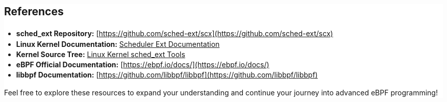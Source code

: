 ## References

- **sched_ext Repository:** [https://github.com/sched-ext/scx](https://github.com/sched-ext/scx)
- **Linux Kernel Documentation:** [Scheduler Ext Documentation](https://www.kernel.org/doc/html/next/scheduler/sched-ext.html)
- **Kernel Source Tree:** [Linux Kernel sched_ext Tools](https://github.com/torvalds/linux/tree/master/tools/sched_ext)
- **eBPF Official Documentation:** [https://ebpf.io/docs/](https://ebpf.io/docs/)
- **libbpf Documentation:** [https://github.com/libbpf/libbpf](https://github.com/libbpf/libbpf)

Feel free to explore these resources to expand your understanding and continue your journey into advanced eBPF programming!
